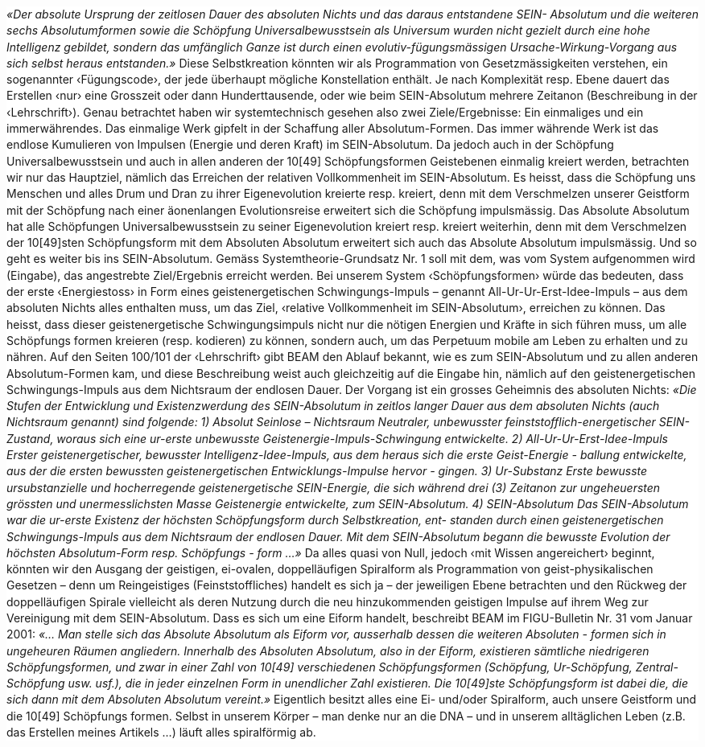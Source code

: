 _«Der absolute Ursprung der zeitlosen Dauer des absoluten Nichts und das daraus entstandene SEIN-_ _Absolutum und die weiteren sechs Absolutumformen sowie die Schöpfung Universalbewusstsein als_ _Universum wurden nicht gezielt durch eine hohe Intelligenz gebildet, sondern das umfänglich Ganze_ _ist durch einen evolutiv-fügungsmässigen Ursache-Wirkung-Vorgang aus sich selbst heraus entstanden.»_ Diese Selbstkreation könnten wir als Programmation von Gesetzmässigkeiten verstehen, ein sogenannter ‹Fügungscode›, der jede überhaupt mögliche Konstellation enthält. Je nach Komplexität resp. Ebene dauert das Erstellen ‹nur› eine Grosszeit oder dann Hunderttausende, oder wie beim SEIN-Absolutum mehrere Zeitanon (Beschreibung in der ‹Lehrschrift›).
Genau betrachtet haben wir systemtechnisch gesehen also zwei Ziele/Ergebnisse: Ein einmaliges und ein immerwährendes. Das einmalige Werk gipfelt in der Schaffung aller Absolutum-Formen. Das immer währende Werk ist das endlose Kumulieren von Impulsen (Energie und deren Kraft) im SEIN-Absolutum. Da jedoch auch in der Schöpfung Universalbewusstsein und auch in allen anderen der 10[49] Schöpfungsformen Geistebenen einmalig kreiert werden, betrachten wir nur das Hauptziel, nämlich das Erreichen der relativen Vollkommenheit im SEIN-Absolutum. Es heisst, dass die Schöpfung uns Menschen und alles Drum und Dran zu ihrer Eigenevolution kreierte resp. kreiert, denn mit dem Verschmelzen unserer Geistform mit der Schöpfung nach einer äonenlangen Evolutionsreise erweitert sich die Schöpfung impulsmässig. Das Absolute Absolutum hat alle Schöpfungen Universalbewusstsein zu seiner Eigenevolution kreiert resp. kreiert weiterhin, denn mit dem Verschmelzen der 10[49]sten Schöpfungsform mit dem Absoluten Absolutum erweitert sich auch das Absolute Absolutum impulsmässig. Und so geht es weiter bis ins SEIN-Absolutum.
Gemäss Systemtheorie-Grundsatz Nr. 1 soll mit dem, was vom System aufgenommen wird (Eingabe), das angestrebte Ziel/Ergebnis erreicht werden. Bei unserem System ‹Schöpfungsformen› würde das bedeuten, dass der erste ‹Energiestoss› in Form eines geistenergetischen Schwingungs-Impuls – genannt All-Ur-Ur-Erst-Idee-Impuls – aus dem absoluten Nichts alles enthalten muss, um das Ziel, ‹relative Vollkommenheit im SEIN-Absolutum›, erreichen zu können. Das heisst, dass dieser geistenergetische Schwingungsimpuls nicht nur die nötigen Energien und Kräfte in sich führen muss, um alle Schöpfungs formen kreieren (resp. kodieren) zu können, sondern auch, um das Perpetuum mobile am Leben zu erhalten und zu nähren. Auf den Seiten 100/101 der ‹Lehrschrift› gibt BEAM den Ablauf bekannt, wie es zum SEIN-Absolutum und zu allen anderen Absolutum-Formen kam, und diese Beschreibung weist auch gleichzeitig auf die Eingabe hin, nämlich auf den geistenergetischen Schwingungs-Impuls aus dem Nichtsraum der endlosen Dauer. Der Vorgang ist ein grosses Geheimnis des absoluten Nichts: _«Die Stufen der Entwicklung und Existenzwerdung des SEIN-Absolutum in zeitlos langer Dauer aus dem_ _absoluten Nichts (auch Nichtsraum genannt) sind folgende:_ _1) Absolut Seinlose – Nichtsraum_ _Neutraler, unbewusster feinststofflich-energetischer SEIN-Zustand, woraus sich eine ur-erste unbewusste_ _Geistenergie-Impuls-Schwingung entwickelte._ _2) All-Ur-Ur-Erst-Idee-Impuls_ _Erster geistenergetischer, bewusster Intelligenz-Idee-Impuls, aus dem heraus sich die erste Geist-Energie -_ _ballung entwickelte, aus der die ersten bewussten geistenergetischen Entwicklungs-Impulse hervor -_ _gingen._ _3) Ur-Substanz_ _Erste bewusste ursubstanzielle und hocherregende geistenergetische SEIN-Energie, die sich während_ _drei (3) Zeitanon zur ungeheuersten grössten und unermesslichsten Masse Geistenergie entwickelte,_ _zum SEIN-Absolutum._ _4) SEIN-Absolutum_ _Das SEIN-Absolutum war die ur-erste Existenz der höchsten Schöpfungsform durch Selbstkreation, ent-_ _standen durch einen geistenergetischen Schwingungs-Impuls aus dem Nichtsraum der endlosen Dauer._ _Mit dem SEIN-Absolutum begann die bewusste Evolution der höchsten Absolutum-Form resp. Schöpfungs -_ _form …»_ Da alles quasi von Null, jedoch ‹mit Wissen angereichert› beginnt, könnten wir den Ausgang der geistigen, ei-ovalen, doppelläufigen Spiralform als Programmation von geist-physikalischen Gesetzen – denn um Reingeistiges (Feinststoffliches) handelt es sich ja – der jeweiligen Ebene betrachten und den Rückweg der doppelläufigen Spirale vielleicht als deren Nutzung durch die neu hinzukommenden geistigen Impulse auf ihrem Weg zur Vereinigung mit dem SEIN-Absolutum. Dass es sich um eine Eiform handelt, beschreibt BEAM im FIGU-Bulletin Nr. 31 vom Januar 2001: _«… Man stelle sich das Absolute Absolutum als Eiform vor, ausserhalb dessen die weiteren Absoluten -_ _formen sich in ungeheuren Räumen angliedern. Innerhalb des Absoluten Absolutum, also in der Eiform,_ _existieren sämtliche niedrigeren Schöpfungsformen, und zwar in einer Zahl von 10[49]_ _verschiedenen_ _Schöpfungsformen (Schöpfung, Ur-Schöpfung, Zentral-Schöpfung usw. usf.), die in jeder einzelnen_ _Form in unendlicher Zahl existieren. Die 10[49]ste Schöpfungsform ist dabei die, die sich dann mit dem_ _Absoluten Absolutum vereint.»_ Eigentlich besitzt alles eine Ei- und/oder Spiralform, auch unsere Geistform und die 10[49] Schöpfungs formen. Selbst in unserem Körper – man denke nur an die DNA – und in unserem alltäglichen Leben (z.B. das Erstellen meines Artikels …) läuft alles spiralförmig ab.